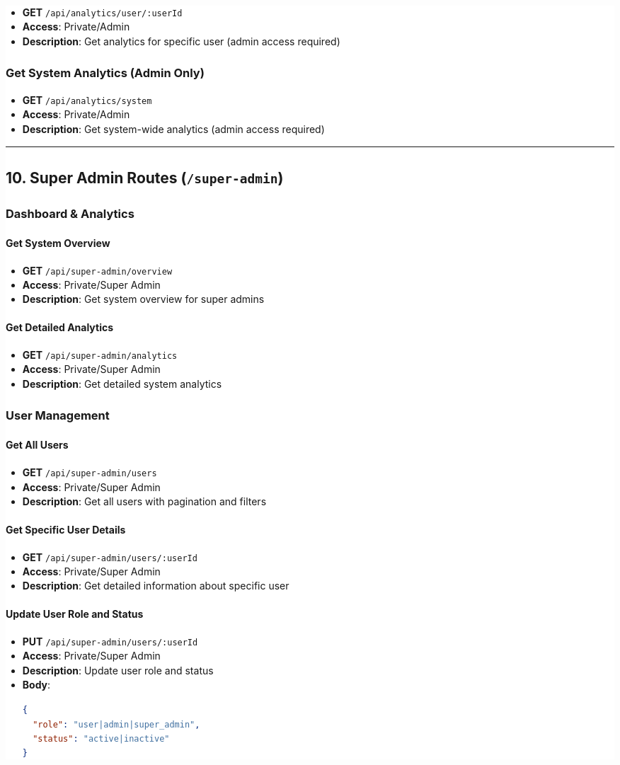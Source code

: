 - **GET** `/api/analytics/user/:userId`
- **Access**: Private/Admin
- **Description**: Get analytics for specific user (admin access required)

### Get System Analytics (Admin Only)

- **GET** `/api/analytics/system`
- **Access**: Private/Admin
- **Description**: Get system-wide analytics (admin access required)

---

## 10. Super Admin Routes (`/super-admin`)

### Dashboard & Analytics

#### Get System Overview

- **GET** `/api/super-admin/overview`
- **Access**: Private/Super Admin
- **Description**: Get system overview for super admins

#### Get Detailed Analytics

- **GET** `/api/super-admin/analytics`
- **Access**: Private/Super Admin
- **Description**: Get detailed system analytics

### User Management

#### Get All Users

- **GET** `/api/super-admin/users`
- **Access**: Private/Super Admin
- **Description**: Get all users with pagination and filters

#### Get Specific User Details

- **GET** `/api/super-admin/users/:userId`
- **Access**: Private/Super Admin
- **Description**: Get detailed information about specific user

#### Update User Role and Status

- **PUT** `/api/super-admin/users/:userId`
- **Access**: Private/Super Admin
- **Description**: Update user role and status
- **Body**:
  ```json
  {
    "role": "user|admin|super_admin",
    "status": "active|inactive"
  }
  ```
